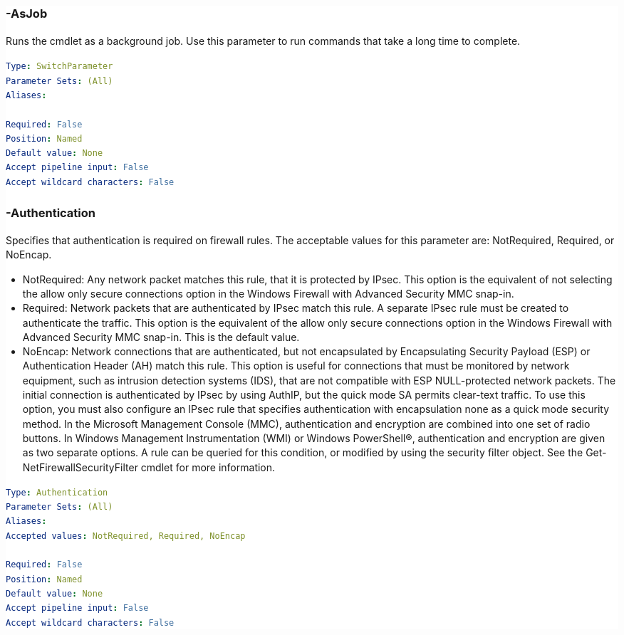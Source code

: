 ### -AsJob
Runs the cmdlet as a background job. Use this parameter to run commands that take a long time to complete.

```yaml
Type: SwitchParameter
Parameter Sets: (All)
Aliases: 

Required: False
Position: Named
Default value: None
Accept pipeline input: False
Accept wildcard characters: False
```

### -Authentication
Specifies that authentication is required on firewall rules. 
The acceptable values for this parameter are: NotRequired, Required, or NoEncap. 

- NotRequired: Any network packet matches this rule, that it is protected by IPsec.
This option is the equivalent of not selecting the allow only secure connections option in the Windows Firewall with Advanced Security MMC snap-in. 
- Required: Network packets that are authenticated by IPsec match this rule.
A separate IPsec rule must be created to authenticate the traffic.
This option is the equivalent of the allow only secure connections option in the Windows Firewall with Advanced Security MMC snap-in.
This is the default value. 
- NoEncap: Network connections that are authenticated, but not encapsulated by Encapsulating Security Payload (ESP) or Authentication Header (AH) match this rule.
This option is useful for connections that must be monitored by network equipment, such as intrusion detection systems (IDS), that are not compatible with ESP NULL-protected network packets.
The initial connection is authenticated by IPsec by using AuthIP, but the quick mode SA permits clear-text traffic.
To use this option, you must also configure an IPsec rule that specifies authentication with encapsulation none as a quick mode security method.
In the Microsoft Management Console (MMC), authentication and encryption are combined into one set of radio buttons.
In Windows Management Instrumentation (WMI) or Windows PowerShell®, authentication and encryption are given as two separate options. 
A rule can be queried for this condition, or modified by using the security filter object.
See the Get-NetFirewallSecurityFilter cmdlet for more information.

```yaml
Type: Authentication
Parameter Sets: (All)
Aliases: 
Accepted values: NotRequired, Required, NoEncap

Required: False
Position: Named
Default value: None
Accept pipeline input: False
Accept wildcard characters: False
```
